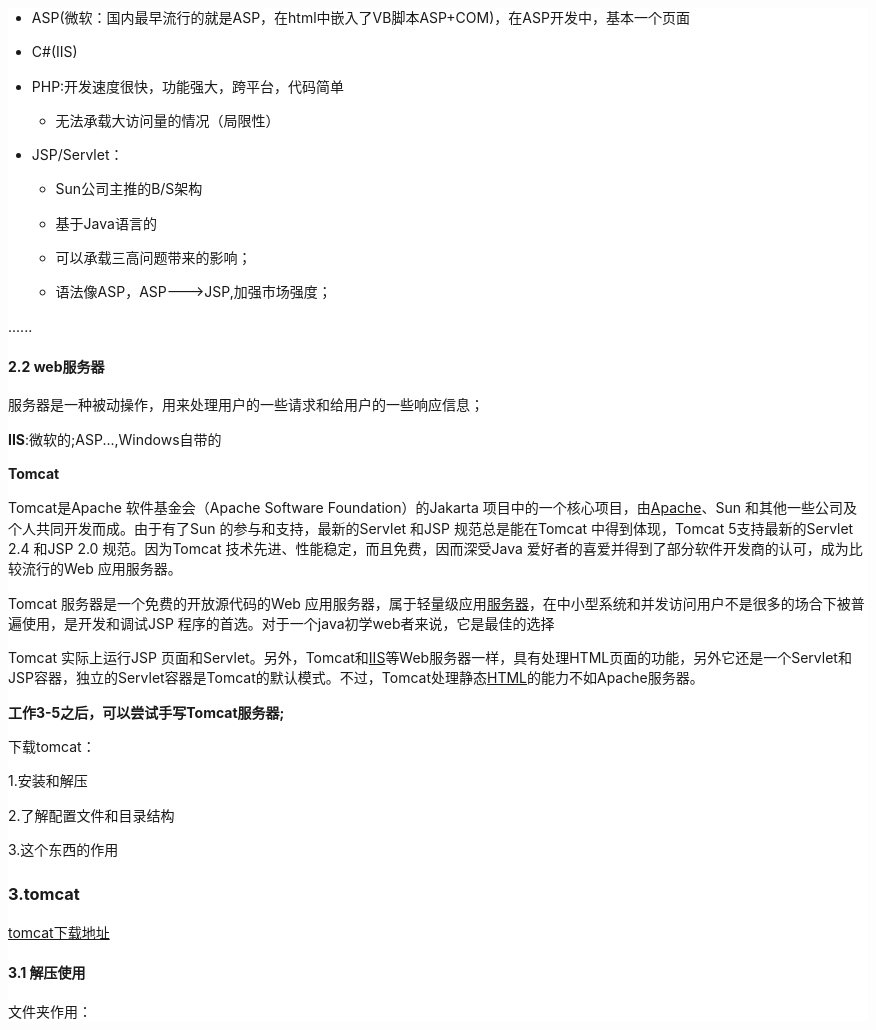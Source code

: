 - ASP(微软：国内最早流行的就是ASP，在html中嵌入了VB脚本ASP+COM)，在ASP开发中，基本一个页面

- C#(IIS)

- PHP:开发速度很快，功能强大，跨平台，代码简单

  - 无法承载大访问量的情况（局限性）

- JSP/Servlet：

  - Sun公司主推的B/S架构

  - 基于Java语言的

  - 可以承载三高问题带来的影响；

  - 语法像ASP，ASP--->JSP,加强市场强度；




......



#### 2.2 web服务器

服务器是一种被动操作，用来处理用户的一些请求和给用户的一些响应信息；

**IIS**:微软的;ASP...,Windows自带的

**Tomcat**

Tomcat是Apache 软件基金会（Apache Software Foundation）的Jakarta 项目中的一个核心项目，由[Apache](https://baike.baidu.com/item/Apache/6265)、Sun 和其他一些公司及个人共同开发而成。由于有了Sun 的参与和支持，最新的Servlet 和JSP 规范总是能在Tomcat 中得到体现，Tomcat 5支持最新的Servlet 2.4 和JSP 2.0 规范。因为Tomcat 技术先进、性能稳定，而且免费，因而深受Java 爱好者的喜爱并得到了部分软件开发商的认可，成为比较流行的Web 应用服务器。

Tomcat 服务器是一个免费的开放源代码的Web 应用服务器，属于轻量级应用[服务器](https://baike.baidu.com/item/%E6%9C%8D%E5%8A%A1%E5%99%A8)，在中小型系统和并发访问用户不是很多的场合下被普遍使用，是开发和调试JSP 程序的首选。对于一个java初学web者来说，它是最佳的选择

Tomcat 实际上运行JSP 页面和Servlet。另外，Tomcat和[IIS](https://baike.baidu.com/item/IIS)等Web服务器一样，具有处理HTML页面的功能，另外它还是一个Servlet和JSP容器，独立的Servlet容器是Tomcat的默认模式。不过，Tomcat处理静态[HTML](https://baike.baidu.com/item/HTML)的能力不如Apache服务器。



**工作3-5之后，可以尝试手写Tomcat服务器;**

下载tomcat：

1.安装和解压

2.了解配置文件和目录结构

3.这个东西的作用

### 3.tomcat

[tomcat下载地址](https://tomcat.apache.org/)

#### 3.1 解压使用

文件夹作用：
